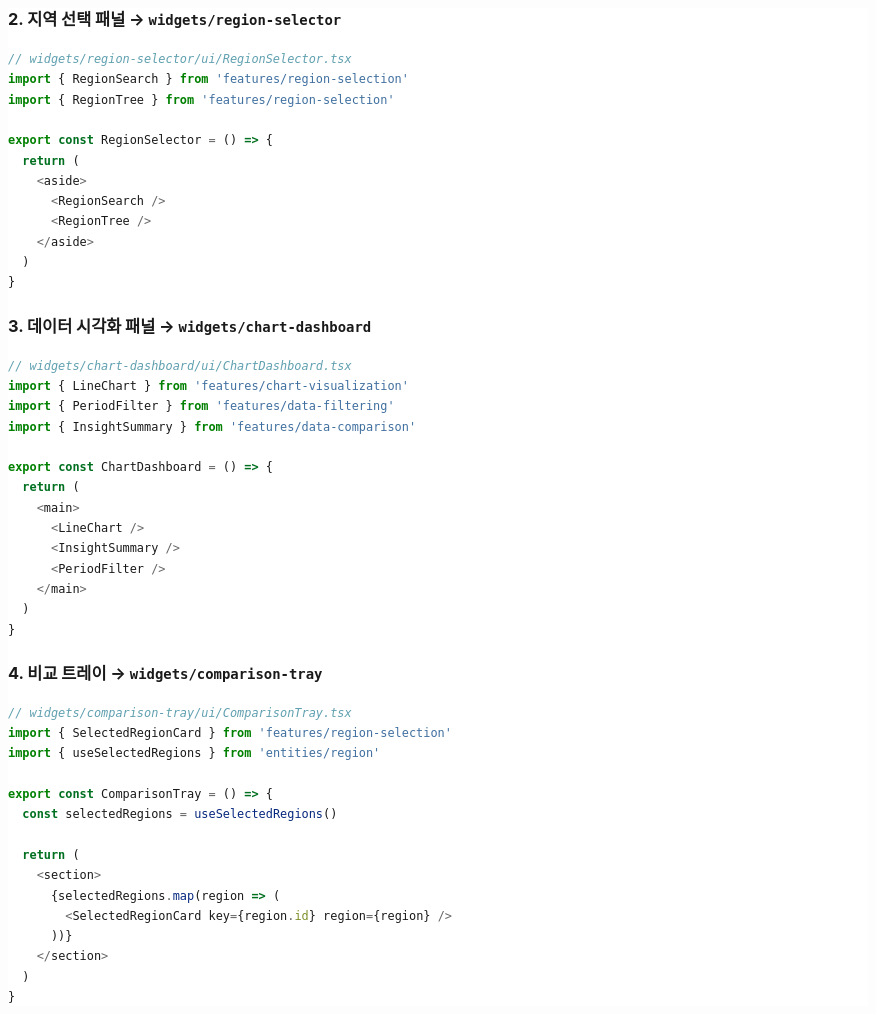 ### 2. 지역 선택 패널 → `widgets/region-selector`
```typescript
// widgets/region-selector/ui/RegionSelector.tsx
import { RegionSearch } from 'features/region-selection'
import { RegionTree } from 'features/region-selection'

export const RegionSelector = () => {
  return (
    <aside>
      <RegionSearch />
      <RegionTree />
    </aside>
  )
}
```

### 3. 데이터 시각화 패널 → `widgets/chart-dashboard`
```typescript
// widgets/chart-dashboard/ui/ChartDashboard.tsx
import { LineChart } from 'features/chart-visualization'
import { PeriodFilter } from 'features/data-filtering'
import { InsightSummary } from 'features/data-comparison'

export const ChartDashboard = () => {
  return (
    <main>
      <LineChart />
      <InsightSummary />
      <PeriodFilter />
    </main>
  )
}
```

### 4. 비교 트레이 → `widgets/comparison-tray`
```typescript
// widgets/comparison-tray/ui/ComparisonTray.tsx
import { SelectedRegionCard } from 'features/region-selection'
import { useSelectedRegions } from 'entities/region'

export const ComparisonTray = () => {
  const selectedRegions = useSelectedRegions()
  
  return (
    <section>
      {selectedRegions.map(region => (
        <SelectedRegionCard key={region.id} region={region} />
      ))}
    </section>
  )
}
```
